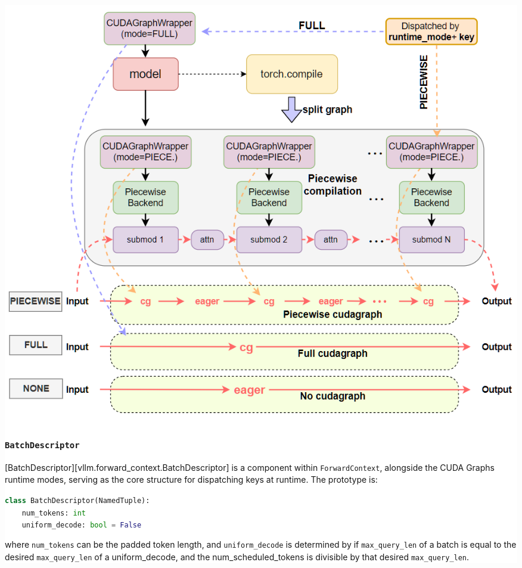 ![new_design](../assets/design/cuda_graphs/current_design.png)

### `BatchDescriptor`

[BatchDescriptor][vllm.forward_context.BatchDescriptor] is a component within `ForwardContext`, alongside the CUDA Graphs runtime modes, serving as the core structure for dispatching keys at runtime. The prototype is:

```python
class BatchDescriptor(NamedTuple):
    num_tokens: int
    uniform_decode: bool = False
```

where `num_tokens` can be the padded token length, and `uniform_decode` is determined by if `max_query_len` of a batch is equal to the desired `max_query_len` of a uniform_decode, and the num_scheduled_tokens is divisible by that desired `max_query_len`.
